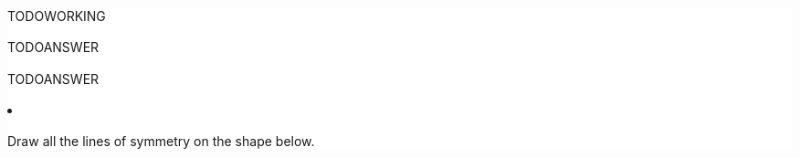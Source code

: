TODOWORKING

</div>
</div>
<div class='answers'>
<div class='answer'>

TODOANSWER

</div>
<div class='answer'>

TODOANSWER

</div>
</div>

</div>
</li>
<li>
<div class='question_envelope rag_red subquestion'>
<div class='topics'>
<ul>
</ul>
</div>
<div class='question subquestion'>

Draw all the lines of symmetry on the shape below.
